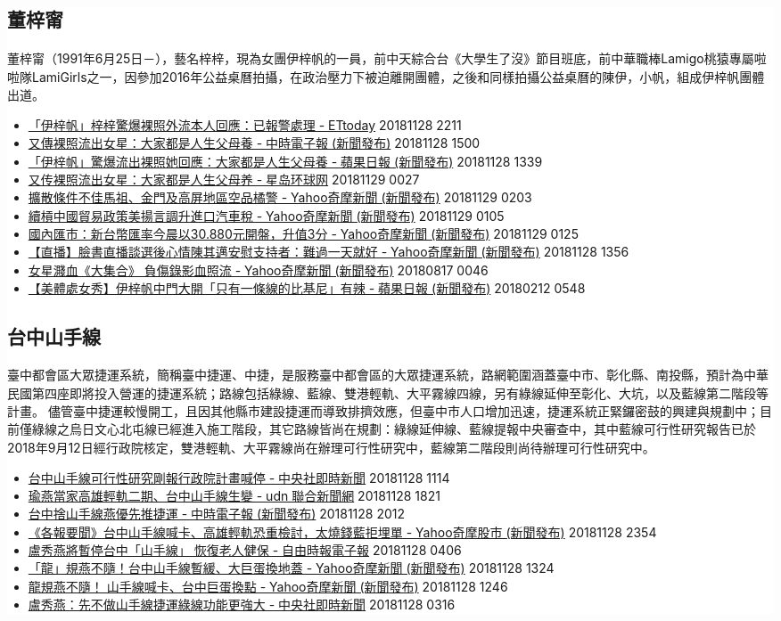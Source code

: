 ## 董梓甯

董梓甯（1991年6月25日－），藝名梓梓，現為女團伊梓帆的一員，前中天綜合台《大學生了沒》節目班底，前中華職棒Lamigo桃猿專屬啦啦隊LamiGirls之一，因參加2016年公益桌曆拍攝，在政治壓力下被迫離開團體，之後和同樣拍攝公益桌曆的陳伊，小帆，組成伊梓帆團體出道。
- [「伊梓帆」梓梓驚爆裸照外流本人回應：已報警處理 - ETtoday](https://www.ettoday.net/news/20181129/1318325.htm "「伊梓帆」梓梓驚爆裸照外流本人回應：已報警處理 - ETtoday") 20181128 2211
- [又傳裸照流出女星：大家都是人生父母養 - 中時電子報 (新聞發布)](https://www.chinatimes.com/realtimenews/20181128004788-260404 "又傳裸照流出女星：大家都是人生父母養 - 中時電子報 (新聞發布)") 20181128 1500
- [「伊梓帆」驚爆流出裸照她回應：大家都是人生父母養 - 蘋果日報 (新聞發布)](https://tw.appledaily.com/new/realtime/20181128/1475166/ "「伊梓帆」驚爆流出裸照她回應：大家都是人生父母養 - 蘋果日報 (新聞發布)") 20181128 1339
- [又传裸照流出女星：大家都是人生父母养 - 星岛环球网](http://news.stnn.cc/ent/2018/1129/595410.shtml "又传裸照流出女星：大家都是人生父母养 - 星岛环球网") 20181129 0027
- [擴散條件不佳馬祖、金門及高屏地區空品橘警 - Yahoo奇摩新聞 (新聞發布)](https://tw.news.yahoo.com/%E6%93%B4%E6%95%A3%E6%A2%9D%E4%BB%B6%E4%B8%8D%E4%BD%B3-%E9%A6%AC%E7%A5%96-%E9%87%91%E9%96%80%E5%8F%8A%E9%AB%98%E5%B1%8F%E5%9C%B0%E5%8D%80%E7%A9%BA%E5%93%81%E6%A9%98%E8%AD%A6-004014281.html "擴散條件不佳馬祖、金門及高屏地區空品橘警 - Yahoo奇摩新聞 (新聞發布)") 20181129 0203
- [續槓中國貿易政策美揚言調升進口汽車稅 - Yahoo奇摩新聞 (新聞發布)](https://tw.news.yahoo.com/%E7%BA%8C%E6%A7%93%E4%B8%AD%E5%9C%8B%E8%B2%BF%E6%98%93%E6%94%BF%E7%AD%96-%E7%BE%8E%E6%8F%9A%E8%A8%80%E8%AA%BF%E5%8D%87%E9%80%B2%E5%8F%A3%E6%B1%BD%E8%BB%8A%E7%A8%85-010502222.html "續槓中國貿易政策美揚言調升進口汽車稅 - Yahoo奇摩新聞 (新聞發布)") 20181129 0105
- [國內匯市：新台幣匯率今晨以30.880元開盤，升值3分 - Yahoo奇摩新聞 (新聞發布)](https://tw.news.yahoo.com/%E5%9C%8B%E5%85%A7%E5%8C%AF%E5%B8%82-%E6%96%B0%E5%8F%B0%E5%B9%A3%E5%8C%AF%E7%8E%87%E4%BB%8A%E6%99%A8%E4%BB%A530-880%E5%85%83%E9%96%8B%E7%9B%A4-%E5%8D%87%E5%80%BC3%E5%88%86-010134133.html "國內匯市：新台幣匯率今晨以30.880元開盤，升值3分 - Yahoo奇摩新聞 (新聞發布)") 20181129 0125
- [【直播】臉書直播談選後心情陳其邁安慰支持者：難過一天就好 - Yahoo奇摩新聞 (新聞發布)](https://tw.news.yahoo.com/%E7%9B%B4%E6%92%AD-%E8%87%89%E6%9B%B8%E7%9B%B4%E6%92%AD%E8%AB%87%E9%81%B8%E5%BE%8C%E5%BF%83%E6%83%85-%E9%99%B3%E5%85%B6%E9%82%81%E5%AE%89%E6%85%B0%E6%94%AF%E6%8C%81%E8%80%85-%E9%9B%A3%E9%81%8E-%E5%A4%A9%E5%B0%B1%E5%A5%BD-133200352.html "【直播】臉書直播談選後心情陳其邁安慰支持者：難過一天就好 - Yahoo奇摩新聞 (新聞發布)") 20181128 1356
- [女星濺血《大集合》 負傷錄影血照流 - Yahoo奇摩新聞 (新聞發布)](https://tw.news.yahoo.com/%E5%A5%B3%E6%98%9F%E6%BF%BA%E8%A1%80-%E5%A4%A7%E9%9B%86%E5%90%88-%E8%B2%A0%E5%82%B7%E9%8C%84%E5%BD%B1%E8%A1%80%E7%85%A7%E6%B5%81-004003756.html "女星濺血《大集合》 負傷錄影血照流 - Yahoo奇摩新聞 (新聞發布)") 20180817 0046
- [【美體處女秀】伊梓帆中門大開「只有一條線的比基尼」有辣 - 蘋果日報 (新聞發布)](https://tw.appledaily.com/new/realtime/20180212/1296887/ "【美體處女秀】伊梓帆中門大開「只有一條線的比基尼」有辣 - 蘋果日報 (新聞發布)") 20180212 0548

## 台中山手線

臺中都會區大眾捷運系統，簡稱臺中捷運、中捷，是服務臺中都會區的大眾捷運系統，路網範圍涵蓋臺中市、彰化縣、南投縣，預計為中華民國第四座即將投入營運的捷運系統；路線包括綠線、藍線、雙港輕軌、大平霧線四線，另有綠線延伸至彰化、大坑，以及藍線第二階段等計畫。
儘管臺中捷運較慢開工，且因其他縣市建設捷運而導致排擠效應，但臺中市人口增加迅速，捷運系統正緊鑼密鼓的興建與規劃中；目前僅綠線之烏日文心北屯線已經進入施工階段，其它路線皆尚在規劃：綠線延伸線、藍線提報中央審查中，其中藍線可行性研究報告已於2018年9月12日經行政院核定，雙港輕軌、大平霧線尚在辦理可行性研究中，藍線第二階段則尚待辦理可行性研究中。
- [台中山手線可行性研究剛報行政院計畫喊停 - 中央社即時新聞](https://www.cna.com.tw/news/firstnews/201811280303.aspx "台中山手線可行性研究剛報行政院計畫喊停 - 中央社即時新聞") 20181128 1114
- [瑜燕當家高雄輕軌二期、台中山手線生變 - udn 聯合新聞網](https://udn.com/news/story/10958/3507804 "瑜燕當家高雄輕軌二期、台中山手線生變 - udn 聯合新聞網") 20181128 1821
- [台中捨山手線燕優先推捷運 - 中時電子報 (新聞發布)](https://www.chinatimes.com/newspapers/20181129000662-260118 "台中捨山手線燕優先推捷運 - 中時電子報 (新聞發布)") 20181128 2012
- [《各報要聞》台中山手線喊卡、高雄輕軌恐重檢討，太燒錢藍拒埋單 - Yahoo奇摩股市 (新聞發布)](https://tw.stock.yahoo.com/news/%E5%90%84%E5%A0%B1%E8%A6%81%E8%81%9E-%E5%8F%B0%E4%B8%AD%E5%B1%B1%E6%89%8B%E7%B7%9A%E5%96%8A%E5%8D%A1-%E9%AB%98%E9%9B%84%E8%BC%95%E8%BB%8C%E6%81%90%E9%87%8D%E6%AA%A2%E8%A8%8E-%E5%A4%AA%E7%87%92%E9%8C%A2%E8%97%8D%E6%8B%92%E5%9F%8B%E5%96%AE-234020414.html "《各報要聞》台中山手線喊卡、高雄輕軌恐重檢討，太燒錢藍拒埋單 - Yahoo奇摩股市 (新聞發布)") 20181128 2354
- [盧秀燕將暫停台中「山手線」 恢復老人健保 - 自由時報電子報](http://m.ltn.com.tw/news/politics/breakingnews/2626620 "盧秀燕將暫停台中「山手線」 恢復老人健保 - 自由時報電子報") 20181128 0406
- [「龍」規燕不隨！台中山手線暫緩、大巨蛋換地蓋 - Yahoo奇摩新聞 (新聞發布)](https://tw.news.yahoo.com/%E9%BE%8D-%E8%A6%8F%E7%87%95%E4%B8%8D%E9%9A%A8-%E5%8F%B0%E4%B8%AD%E5%B1%B1%E6%89%8B%E7%B7%9A%E6%9A%AB%E7%B7%A9-%E5%A4%A7%E5%B7%A8%E8%9B%8B%E6%8F%9B%E5%9C%B0%E8%93%8B-123700482.html "「龍」規燕不隨！台中山手線暫緩、大巨蛋換地蓋 - Yahoo奇摩新聞 (新聞發布)") 20181128 1324
- [龍規燕不隨！ 山手線喊卡、台中巨蛋換點 - Yahoo奇摩新聞 (新聞發布)](https://tw.news.yahoo.com/video/%E9%BE%8D%E8%A6%8F%E7%87%95%E4%B8%8D%E9%9A%A8-%E5%B1%B1%E6%89%8B%E7%B7%9A%E5%96%8A%E5%8D%A1-%E5%8F%B0%E4%B8%AD%E5%B7%A8%E8%9B%8B%E6%8F%9B%E9%BB%9E-123342134.html "龍規燕不隨！ 山手線喊卡、台中巨蛋換點 - Yahoo奇摩新聞 (新聞發布)") 20181128 1246
- [盧秀燕：先不做山手線捷運綠線功能更強大 - 中央社即時新聞](https://www.cna.com.tw/news/firstnews/201811280054.aspx "盧秀燕：先不做山手線捷運綠線功能更強大 - 中央社即時新聞") 20181128 0316